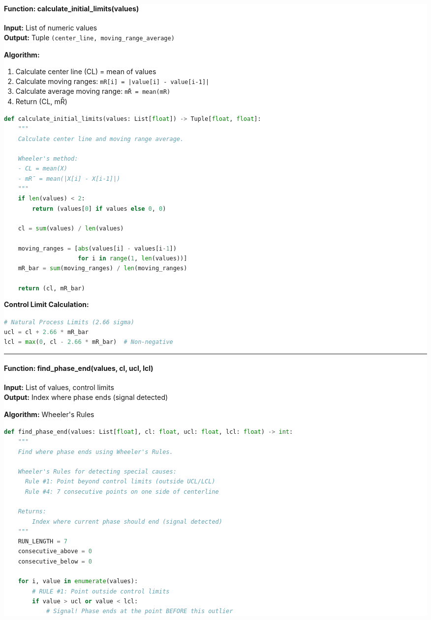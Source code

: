 
#### Function: calculate_initial_limits(values)
**Input:** List of numeric values  
**Output:** Tuple `(center_line, moving_range_average)`

**Algorithm:**
1. Calculate center line (CL) = mean of values
2. Calculate moving ranges: `mR[i] = |value[i] - value[i-1]|`
3. Calculate average moving range: `mR̄ = mean(mR)`
4. Return (CL, mR̄)

```python
def calculate_initial_limits(values: List[float]) -> Tuple[float, float]:
    """
    Calculate center line and moving range average.
    
    Wheeler's method:
    - CL = mean(X)
    - mR̄ = mean(|X[i] - X[i-1]|)
    """
    if len(values) < 2:
        return (values[0] if values else 0, 0)
    
    cl = sum(values) / len(values)
    
    moving_ranges = [abs(values[i] - values[i-1]) 
                     for i in range(1, len(values))]
    mR_bar = sum(moving_ranges) / len(moving_ranges)
    
    return (cl, mR_bar)
```

**Control Limit Calculation:**
```python
# Natural Process Limits (2.66 sigma)
ucl = cl + 2.66 * mR_bar
lcl = max(0, cl - 2.66 * mR_bar)  # Non-negative
```

---

#### Function: find_phase_end(values, cl, ucl, lcl)
**Input:** List of values, control limits  
**Output:** Index where phase ends (signal detected)

**Algorithm:** Wheeler's Rules

```python
def find_phase_end(values: List[float], cl: float, ucl: float, lcl: float) -> int:
    """
    Find where phase ends using Wheeler's Rules.
    
    Wheeler's Rules for detecting special causes:
      Rule #1: Point beyond control limits (outside UCL/LCL)
      Rule #4: 7 consecutive points on one side of centerline
    
    Returns:
        Index where current phase should end (signal detected)
    """
    RUN_LENGTH = 7
    consecutive_above = 0
    consecutive_below = 0
    
    for i, value in enumerate(values):
        # RULE #1: Point outside control limits
        if value > ucl or value < lcl:
            # Signal! Phase ends at the point BEFORE this outlier
```